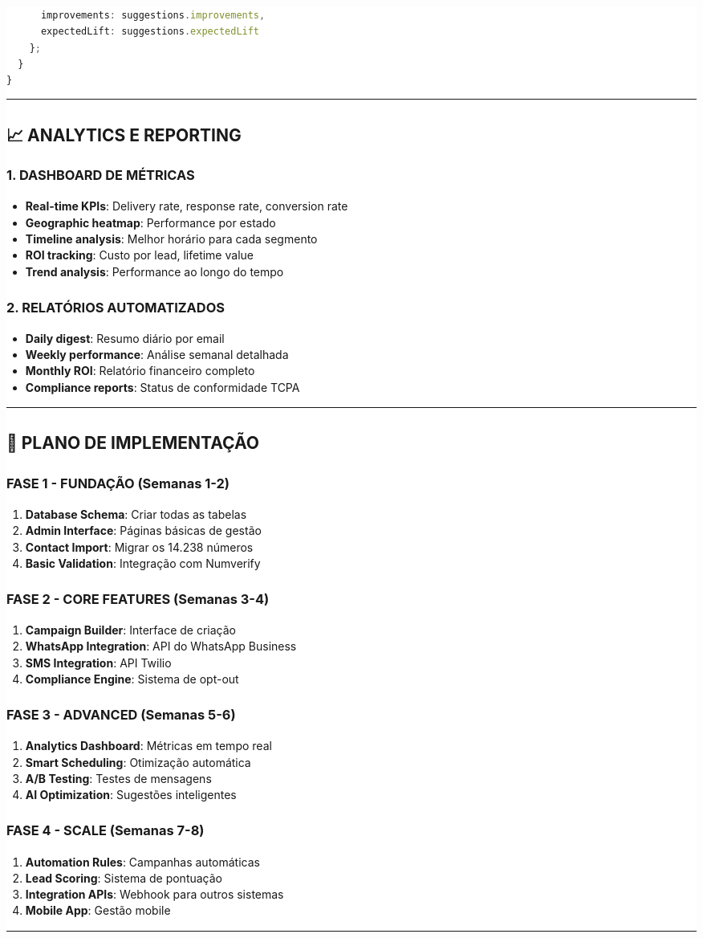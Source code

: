 ```typescript
      improvements: suggestions.improvements,
      expectedLift: suggestions.expectedLift
    };
  }
}
```

---

## 📈 **ANALYTICS E REPORTING**

### **1. DASHBOARD DE MÉTRICAS**
- **Real-time KPIs**: Delivery rate, response rate, conversion rate
- **Geographic heatmap**: Performance por estado
- **Timeline analysis**: Melhor horário para cada segmento
- **ROI tracking**: Custo por lead, lifetime value
- **Trend analysis**: Performance ao longo do tempo

### **2. RELATÓRIOS AUTOMATIZADOS**
- **Daily digest**: Resumo diário por email
- **Weekly performance**: Análise semanal detalhada
- **Monthly ROI**: Relatório financeiro completo
- **Compliance reports**: Status de conformidade TCPA

---

## 🚀 **PLANO DE IMPLEMENTAÇÃO**

### **FASE 1 - FUNDAÇÃO (Semanas 1-2)**
1. **Database Schema**: Criar todas as tabelas
2. **Admin Interface**: Páginas básicas de gestão
3. **Contact Import**: Migrar os 14.238 números
4. **Basic Validation**: Integração com Numverify

### **FASE 2 - CORE FEATURES (Semanas 3-4)**
1. **Campaign Builder**: Interface de criação
2. **WhatsApp Integration**: API do WhatsApp Business
3. **SMS Integration**: API Twilio
4. **Compliance Engine**: Sistema de opt-out

### **FASE 3 - ADVANCED (Semanas 5-6)**
1. **Analytics Dashboard**: Métricas em tempo real
2. **Smart Scheduling**: Otimização automática
3. **A/B Testing**: Testes de mensagens
4. **AI Optimization**: Sugestões inteligentes

### **FASE 4 - SCALE (Semanas 7-8)**
1. **Automation Rules**: Campanhas automáticas
2. **Lead Scoring**: Sistema de pontuação
3. **Integration APIs**: Webhook para outros sistemas
4. **Mobile App**: Gestão mobile

---